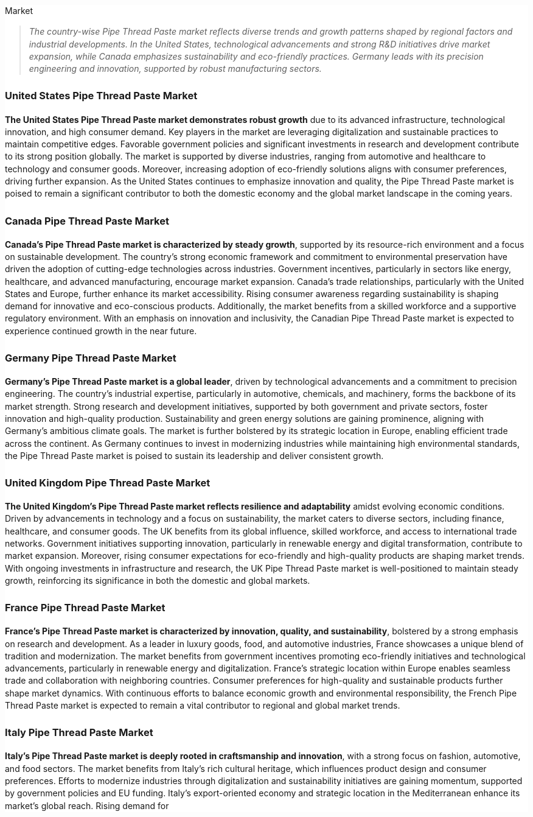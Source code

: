 Market<br /></span></h1><blockquote><p><em><span class="">The country-wise Pipe Thread Paste market reflects diverse trends and growth patterns shaped by regional factors and industrial developments. In the United States, technological advancements and strong R&amp;D initiatives drive market expansion, while Canada emphasizes sustainability and eco-friendly practices. Germany leads with its precision engineering and innovation, supported by robust manufacturing sectors.</span></em></p></blockquote><h3><strong>United States Pipe Thread Paste Market</strong></h3><p><strong>The United States Pipe Thread Paste market demonstrates robust growth</strong> due to its advanced infrastructure, technological innovation, and high consumer demand. Key players in the market are leveraging digitalization and sustainable practices to maintain competitive edges. Favorable government policies and significant investments in research and development contribute to its strong position globally. The market is supported by diverse industries, ranging from automotive and healthcare to technology and consumer goods. Moreover, increasing adoption of eco-friendly solutions aligns with consumer preferences, driving further expansion. As the United States continues to emphasize innovation and quality, the Pipe Thread Paste market is poised to remain a significant contributor to both the domestic economy and the global market landscape in the coming years.</p><h3><strong>Canada Pipe Thread Paste Market</strong></h3><p><strong>Canada&rsquo;s Pipe Thread Paste market is characterized by steady growth</strong>, supported by its resource-rich environment and a focus on sustainable development. The country&rsquo;s strong economic framework and commitment to environmental preservation have driven the adoption of cutting-edge technologies across industries. Government incentives, particularly in sectors like energy, healthcare, and advanced manufacturing, encourage market expansion. Canada&rsquo;s trade relationships, particularly with the United States and Europe, further enhance its market accessibility. Rising consumer awareness regarding sustainability is shaping demand for innovative and eco-conscious products. Additionally, the market benefits from a skilled workforce and a supportive regulatory environment. With an emphasis on innovation and inclusivity, the Canadian Pipe Thread Paste market is expected to experience continued growth in the near future.</p><h3><strong>Germany Pipe Thread Paste Market</strong></h3><p><strong>Germany&rsquo;s Pipe Thread Paste market is a global leader</strong>, driven by technological advancements and a commitment to precision engineering. The country&rsquo;s industrial expertise, particularly in automotive, chemicals, and machinery, forms the backbone of its market strength. Strong research and development initiatives, supported by both government and private sectors, foster innovation and high-quality production. Sustainability and green energy solutions are gaining prominence, aligning with Germany&rsquo;s ambitious climate goals. The market is further bolstered by its strategic location in Europe, enabling efficient trade across the continent. As Germany continues to invest in modernizing industries while maintaining high environmental standards, the Pipe Thread Paste market is poised to sustain its leadership and deliver consistent growth.</p><h3><strong>United Kingdom Pipe Thread Paste Market</strong></h3><p><strong>The United Kingdom&rsquo;s Pipe Thread Paste market reflects resilience and adaptability</strong> amidst evolving economic conditions. Driven by advancements in technology and a focus on sustainability, the market caters to diverse sectors, including finance, healthcare, and consumer goods. The UK benefits from its global influence, skilled workforce, and access to international trade networks. Government initiatives supporting innovation, particularly in renewable energy and digital transformation, contribute to market expansion. Moreover, rising consumer expectations for eco-friendly and high-quality products are shaping market trends. With ongoing investments in infrastructure and research, the UK Pipe Thread Paste market is well-positioned to maintain steady growth, reinforcing its significance in both the domestic and global markets.</p><h3><strong>France Pipe Thread Paste Market</strong></h3><p><strong>France&rsquo;s Pipe Thread Paste market is characterized by innovation, quality, and sustainability</strong>, bolstered by a strong emphasis on research and development. As a leader in luxury goods, food, and automotive industries, France showcases a unique blend of tradition and modernization. The market benefits from government incentives promoting eco-friendly initiatives and technological advancements, particularly in renewable energy and digitalization. France&rsquo;s strategic location within Europe enables seamless trade and collaboration with neighboring countries. Consumer preferences for high-quality and sustainable products further shape market dynamics. With continuous efforts to balance economic growth and environmental responsibility, the French Pipe Thread Paste market is expected to remain a vital contributor to regional and global market trends.</p><h3><strong>Italy Pipe Thread Paste Market</strong></h3><p><strong>Italy&rsquo;s Pipe Thread Paste market is deeply rooted in craftsmanship and innovation</strong>, with a strong focus on fashion, automotive, and food sectors. The market benefits from Italy&rsquo;s rich cultural heritage, which influences product design and consumer preferences. Efforts to modernize industries through digitalization and sustainability initiatives are gaining momentum, supported by government policies and EU funding. Italy&rsquo;s export-oriented economy and strategic location in the Mediterranean enhance its market&rsquo;s global reach. Rising demand for